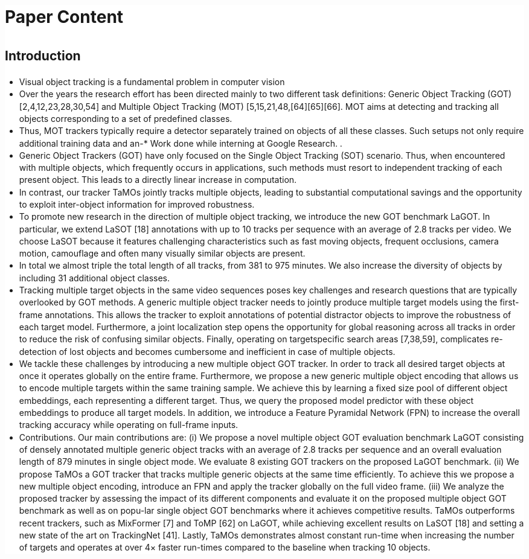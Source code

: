 # Paper Content

## Introduction
- Visual object tracking is a fundamental problem in computer vision
- Over the years the research effort has been directed mainly to two different task definitions: Generic Object Tracking (GOT) [2,4,12,23,28,30,54] and Multiple Object Tracking (MOT) [5,15,21,48,[64][65][66]. MOT aims at detecting and tracking all objects corresponding to a set of predefined classes.
- Thus, MOT trackers typically require a detector separately trained on objects of all these classes. Such setups not only require additional training data and an-* Work done while interning at Google Research.  .
- Generic Object Trackers (GOT) have only focused on the Single Object Tracking (SOT) scenario. Thus, when encountered with multiple objects, which frequently occurs in applications, such methods must resort to independent tracking of each present object. This leads to a directly linear increase in computation.
- In contrast, our tracker TaMOs jointly tracks multiple objects, leading to substantial computational savings and the opportunity to exploit inter-object information for improved robustness.
- To promote new research in the direction of multiple object tracking, we introduce the new GOT benchmark LaGOT. In particular, we extend LaSOT [18] annotations with up to 10 tracks per sequence with an average of 2.8 tracks per video. We choose LaSOT because it features challenging characteristics such as fast moving objects, frequent occlusions, camera motion, camouflage and often many visually similar objects are present.
- In total we almost triple the total length of all tracks, from 381 to 975 minutes. We also increase the diversity of objects by including 31 additional object classes.
- Tracking multiple target objects in the same video sequences poses key challenges and research questions that are typically overlooked by GOT methods. A generic multiple object tracker needs to jointly produce multiple target models using the first-frame annotations. This allows the tracker to exploit annotations of potential distractor objects to improve the robustness of each target model. Furthermore, a joint localization step opens the opportunity for global reasoning across all tracks in order to reduce the risk of confusing similar objects. Finally, operating on targetspecific search areas [7,38,59], complicates re-detection of lost objects and becomes cumbersome and inefficient in case of multiple objects.
- We tackle these challenges by introducing a new multiple object GOT tracker. In order to track all desired target objects at once it operates globally on the entire frame. Furthermore, we propose a new generic multiple object encoding that allows us to encode multiple targets within the same training sample. We achieve this by learning a fixed size pool of different object embeddings, each representing a different target. Thus, we query the proposed model predictor with these object embeddings to produce all target models. In addition, we introduce a Feature Pyramidal Network (FPN) to increase the overall tracking accuracy while operating on full-frame inputs.
- Contributions. Our main contributions are: (i) We propose a novel multiple object GOT evaluation benchmark LaGOT consisting of densely annotated multiple generic object tracks with an average of 2.8 tracks per sequence and an overall evaluation length of 879 minutes in single object mode. We evaluate 8 existing GOT trackers on the proposed LaGOT benchmark. (ii) We propose TaMOs a GOT tracker that tracks multiple generic objects at the same time efficiently. To achieve this we propose a new multiple object encoding, introduce an FPN and apply the tracker globally on the full video frame. (iii) We analyze the proposed tracker by assessing the impact of its different components and evaluate it on the proposed multiple object GOT benchmark as well as on popu-lar single object GOT benchmarks where it achieves competitive results. TaMOs outperforms recent trackers, such as MixFormer [7] and ToMP [62] on LaGOT, while achieving excellent results on LaSOT [18] and setting a new state of the art on TrackingNet [41]. Lastly, TaMOs demonstrates almost constant run-time when increasing the number of targets and operates at over 4× faster run-times compared to the baseline when tracking 10 objects.
